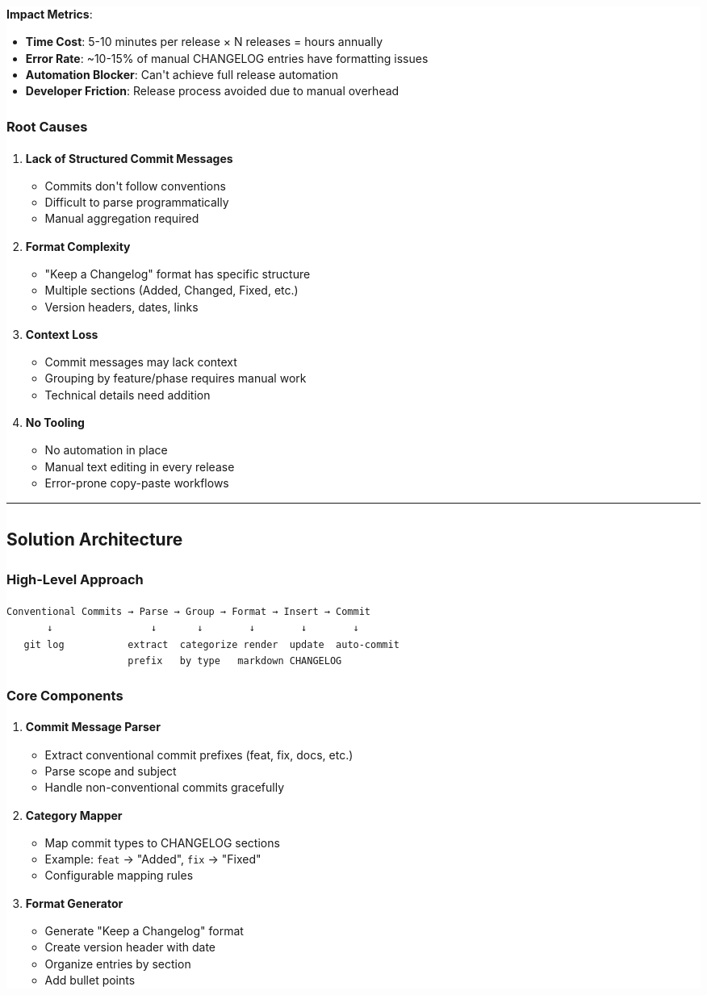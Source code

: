 **Impact Metrics**:
- **Time Cost**: 5-10 minutes per release × N releases = hours annually
- **Error Rate**: ~10-15% of manual CHANGELOG entries have formatting issues
- **Automation Blocker**: Can't achieve full release automation
- **Developer Friction**: Release process avoided due to manual overhead

### Root Causes

1. **Lack of Structured Commit Messages**
   - Commits don't follow conventions
   - Difficult to parse programmatically
   - Manual aggregation required

2. **Format Complexity**
   - "Keep a Changelog" format has specific structure
   - Multiple sections (Added, Changed, Fixed, etc.)
   - Version headers, dates, links

3. **Context Loss**
   - Commit messages may lack context
   - Grouping by feature/phase requires manual work
   - Technical details need addition

4. **No Tooling**
   - No automation in place
   - Manual text editing in every release
   - Error-prone copy-paste workflows

---

## Solution Architecture

### High-Level Approach

```
Conventional Commits → Parse → Group → Format → Insert → Commit
       ↓                 ↓       ↓        ↓        ↓        ↓
   git log           extract  categorize render  update  auto-commit
                     prefix   by type   markdown CHANGELOG
```

### Core Components

1. **Commit Message Parser**
   - Extract conventional commit prefixes (feat, fix, docs, etc.)
   - Parse scope and subject
   - Handle non-conventional commits gracefully

2. **Category Mapper**
   - Map commit types to CHANGELOG sections
   - Example: `feat` → "Added", `fix` → "Fixed"
   - Configurable mapping rules

3. **Format Generator**
   - Generate "Keep a Changelog" format
   - Create version header with date
   - Organize entries by section
   - Add bullet points

